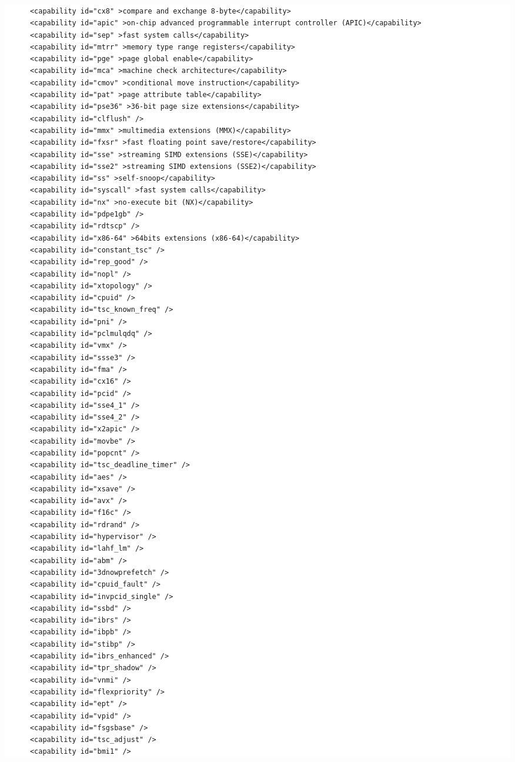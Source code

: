 ````
      <capability id="cx8" >compare and exchange 8-byte</capability>
      <capability id="apic" >on-chip advanced programmable interrupt controller (APIC)</capability>
      <capability id="sep" >fast system calls</capability>
      <capability id="mtrr" >memory type range registers</capability>
      <capability id="pge" >page global enable</capability>
      <capability id="mca" >machine check architecture</capability>
      <capability id="cmov" >conditional move instruction</capability>
      <capability id="pat" >page attribute table</capability>
      <capability id="pse36" >36-bit page size extensions</capability>
      <capability id="clflush" />
      <capability id="mmx" >multimedia extensions (MMX)</capability>
      <capability id="fxsr" >fast floating point save/restore</capability>
      <capability id="sse" >streaming SIMD extensions (SSE)</capability>
      <capability id="sse2" >streaming SIMD extensions (SSE2)</capability>
      <capability id="ss" >self-snoop</capability>
      <capability id="syscall" >fast system calls</capability>
      <capability id="nx" >no-execute bit (NX)</capability>
      <capability id="pdpe1gb" />
      <capability id="rdtscp" />
      <capability id="x86-64" >64bits extensions (x86-64)</capability>
      <capability id="constant_tsc" />
      <capability id="rep_good" />
      <capability id="nopl" />
      <capability id="xtopology" />
      <capability id="cpuid" />
      <capability id="tsc_known_freq" />
      <capability id="pni" />
      <capability id="pclmulqdq" />
      <capability id="vmx" />
      <capability id="ssse3" />
      <capability id="fma" />
      <capability id="cx16" />
      <capability id="pcid" />
      <capability id="sse4_1" />
      <capability id="sse4_2" />
      <capability id="x2apic" />
      <capability id="movbe" />
      <capability id="popcnt" />
      <capability id="tsc_deadline_timer" />
      <capability id="aes" />
      <capability id="xsave" />
      <capability id="avx" />
      <capability id="f16c" />
      <capability id="rdrand" />
      <capability id="hypervisor" />
      <capability id="lahf_lm" />
      <capability id="abm" />
      <capability id="3dnowprefetch" />
      <capability id="cpuid_fault" />
      <capability id="invpcid_single" />
      <capability id="ssbd" />
      <capability id="ibrs" />
      <capability id="ibpb" />
      <capability id="stibp" />
      <capability id="ibrs_enhanced" />
      <capability id="tpr_shadow" />
      <capability id="vnmi" />
      <capability id="flexpriority" />
      <capability id="ept" />
      <capability id="vpid" />
      <capability id="fsgsbase" />
      <capability id="tsc_adjust" />
      <capability id="bmi1" />
````